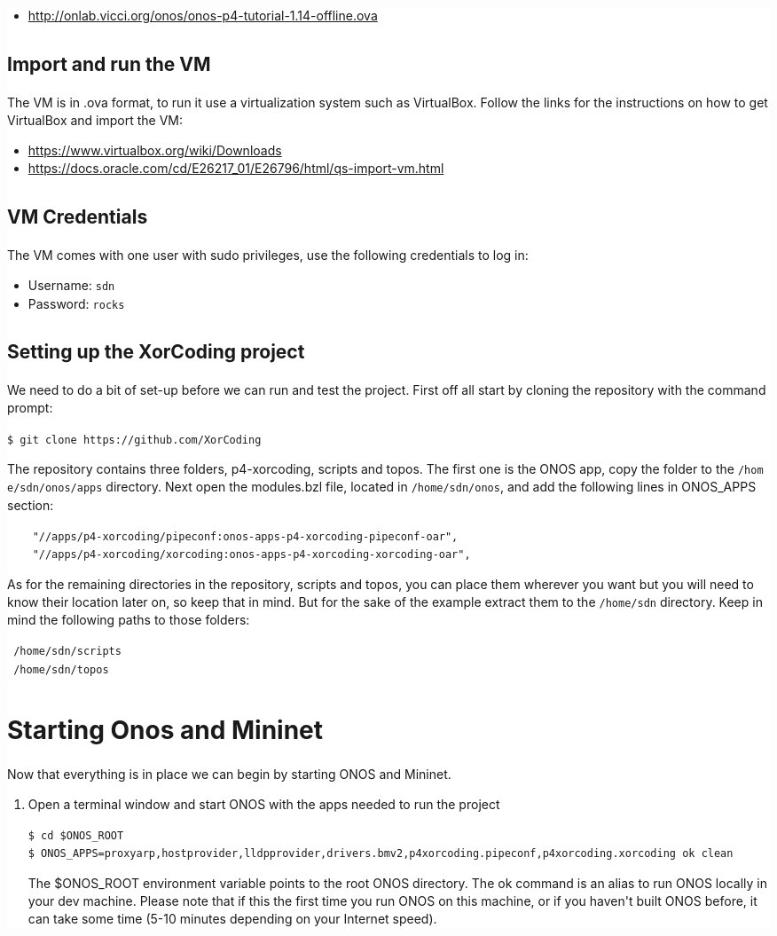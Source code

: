  * http://onlab.vicci.org/onos/onos-p4-tutorial-1.14-offline.ova 
 
## Import and run the VM
The VM is in .ova format, to run it use a virtualization system such as VirtualBox. Follow the links for the instructions on how to get VirtualBox and import the VM:

 * https://www.virtualbox.org/wiki/Downloads
 * https://docs.oracle.com/cd/E26217_01/E26796/html/qs-import-vm.html

## VM Credentials
   The VM comes with one user with sudo privileges, use the following credentials to log in:
    
   * Username: ```sdn```
   * Password: ```rocks```

## Setting up the XorCoding project
We need to do a bit of set-up before we can run and test the project. First off all start by cloning the repository with the command prompt:
    
    $ git clone https://github.com/XorCoding
    
The repository contains three folders, p4-xorcoding, scripts and topos. The first one is the ONOS app, copy the folder to the ```/home/sdn/onos/apps``` directory. 
Next open the modules.bzl file, located in ```/home/sdn/onos```, and add the following lines in ONOS_APPS section:

        "//apps/p4-xorcoding/pipeconf:onos-apps-p4-xorcoding-pipeconf-oar",
        "//apps/p4-xorcoding/xorcoding:onos-apps-p4-xorcoding-xorcoding-oar",
        
As for the remaining directories in the repository, scripts and topos, you can place them wherever you want
but you will need to know their location later on, so keep that in mind. But for the sake of the example extract them to the ```/home/sdn``` directory.
Keep in mind the following paths to those folders:

     /home/sdn/scripts
     /home/sdn/topos


# Starting Onos and Mininet
Now that everything is in place we can begin by starting ONOS and Mininet.

1. Open a terminal window and start ONOS with the apps needed to run the project

    ```
    $ cd $ONOS_ROOT
    $ ONOS_APPS=proxyarp,hostprovider,lldpprovider,drivers.bmv2,p4xorcoding.pipeconf,p4xorcoding.xorcoding ok clean
    ```

    The $ONOS_ROOT environment variable points to the root ONOS directory. The ok command is an alias to run ONOS locally in your dev machine. Please note that if this the first time you run ONOS on this machine, or if you haven't built ONOS before, it can take some time (5-10 minutes depending on your Internet speed).
    
